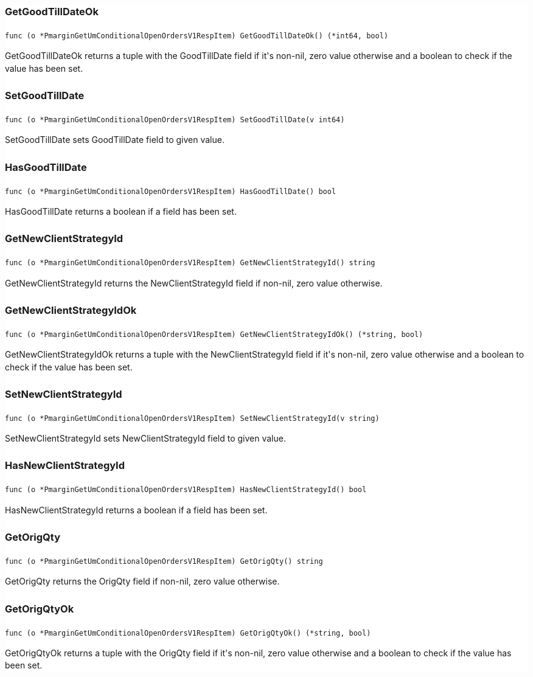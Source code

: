 ### GetGoodTillDateOk

`func (o *PmarginGetUmConditionalOpenOrdersV1RespItem) GetGoodTillDateOk() (*int64, bool)`

GetGoodTillDateOk returns a tuple with the GoodTillDate field if it's non-nil, zero value otherwise
and a boolean to check if the value has been set.

### SetGoodTillDate

`func (o *PmarginGetUmConditionalOpenOrdersV1RespItem) SetGoodTillDate(v int64)`

SetGoodTillDate sets GoodTillDate field to given value.

### HasGoodTillDate

`func (o *PmarginGetUmConditionalOpenOrdersV1RespItem) HasGoodTillDate() bool`

HasGoodTillDate returns a boolean if a field has been set.

### GetNewClientStrategyId

`func (o *PmarginGetUmConditionalOpenOrdersV1RespItem) GetNewClientStrategyId() string`

GetNewClientStrategyId returns the NewClientStrategyId field if non-nil, zero value otherwise.

### GetNewClientStrategyIdOk

`func (o *PmarginGetUmConditionalOpenOrdersV1RespItem) GetNewClientStrategyIdOk() (*string, bool)`

GetNewClientStrategyIdOk returns a tuple with the NewClientStrategyId field if it's non-nil, zero value otherwise
and a boolean to check if the value has been set.

### SetNewClientStrategyId

`func (o *PmarginGetUmConditionalOpenOrdersV1RespItem) SetNewClientStrategyId(v string)`

SetNewClientStrategyId sets NewClientStrategyId field to given value.

### HasNewClientStrategyId

`func (o *PmarginGetUmConditionalOpenOrdersV1RespItem) HasNewClientStrategyId() bool`

HasNewClientStrategyId returns a boolean if a field has been set.

### GetOrigQty

`func (o *PmarginGetUmConditionalOpenOrdersV1RespItem) GetOrigQty() string`

GetOrigQty returns the OrigQty field if non-nil, zero value otherwise.

### GetOrigQtyOk

`func (o *PmarginGetUmConditionalOpenOrdersV1RespItem) GetOrigQtyOk() (*string, bool)`

GetOrigQtyOk returns a tuple with the OrigQty field if it's non-nil, zero value otherwise
and a boolean to check if the value has been set.
